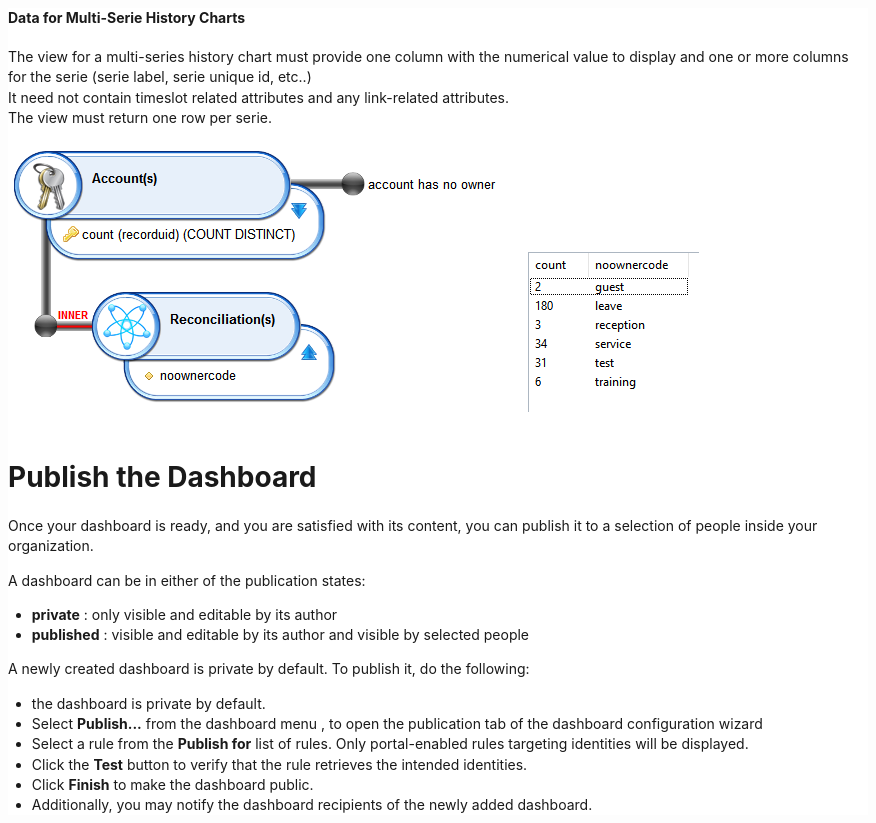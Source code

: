 #### Data for Multi-Serie History Charts

The view for a multi-series history chart must provide one column with the numerical value to display and one or more columns for the serie (serie label, serie unique id, etc..)   
It need not contain timeslot related attributes and any link-related attributes.   
The view must return one row per serie.   

![Data for multi-serie history chart 1](./images/histo_n_view.png "Data for multi-serie history chart 1")
![Data for multi-serie history chart 2](./images/histo_n_view_res.png "Data for multi-serie history chart 2")

# Publish the Dashboard


Once your dashboard is ready, and you are satisfied with its content, you can publish it to a selection of people inside your organization.   

A dashboard can be in either of the publication states:   

- **private** : only visible and editable by its author
- **published** : visible and editable by its author and visible by selected people

A newly created dashboard is private by default. To publish it, do the following:   

- the dashboard is private by default.
- Select **Publish...** from the dashboard menu , to open the publication tab of the dashboard configuration wizard  
- Select a rule from the **Publish for** list of rules. Only portal-enabled rules targeting identities will be displayed.
- Click the **Test** button to verify that the rule retrieves the intended identities.
- Click **Finish** to make the dashboard public.
- Additionally, you may notify the dashboard recipients of the newly added dashboard.
